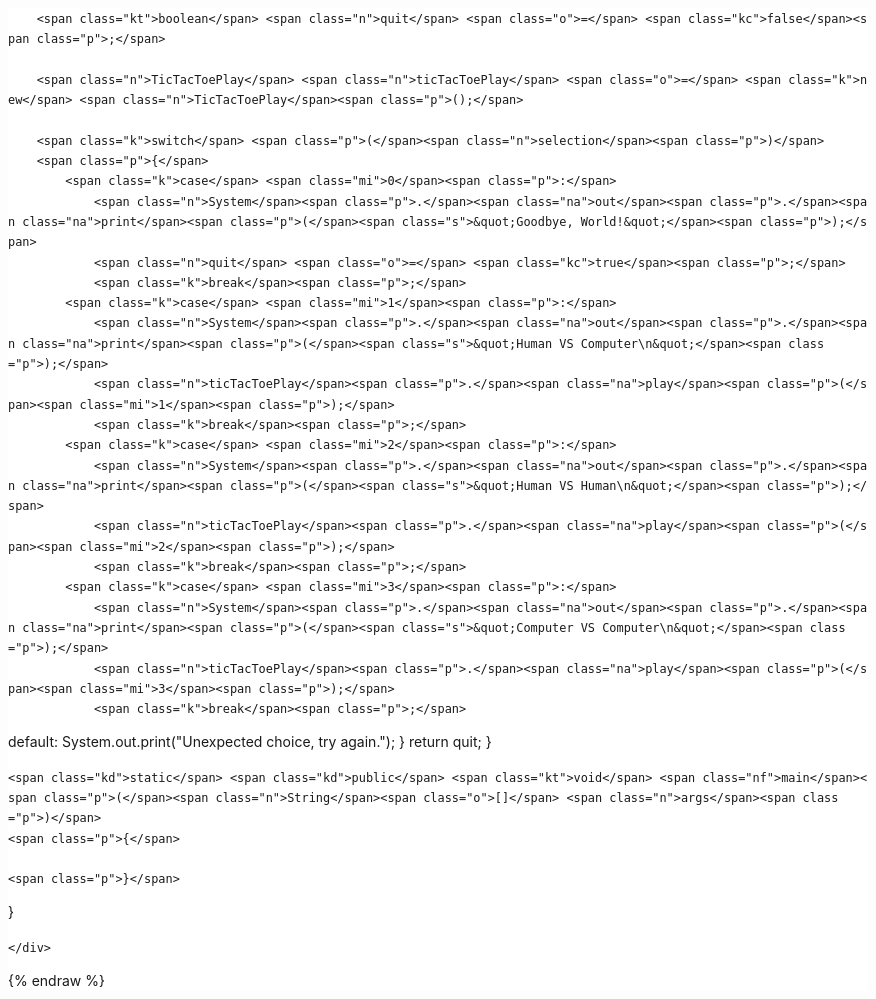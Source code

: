        <span class="kt">boolean</span> <span class="n">quit</span> <span class="o">=</span> <span class="kc">false</span><span class="p">;</span>

        <span class="n">TicTacToePlay</span> <span class="n">ticTacToePlay</span> <span class="o">=</span> <span class="k">new</span> <span class="n">TicTacToePlay</span><span class="p">();</span>

        <span class="k">switch</span> <span class="p">(</span><span class="n">selection</span><span class="p">)</span>
        <span class="p">{</span>
            <span class="k">case</span> <span class="mi">0</span><span class="p">:</span>
                <span class="n">System</span><span class="p">.</span><span class="na">out</span><span class="p">.</span><span class="na">print</span><span class="p">(</span><span class="s">&quot;Goodbye, World!&quot;</span><span class="p">);</span>
                <span class="n">quit</span> <span class="o">=</span> <span class="kc">true</span><span class="p">;</span>
                <span class="k">break</span><span class="p">;</span>
            <span class="k">case</span> <span class="mi">1</span><span class="p">:</span>
                <span class="n">System</span><span class="p">.</span><span class="na">out</span><span class="p">.</span><span class="na">print</span><span class="p">(</span><span class="s">&quot;Human VS Computer\n&quot;</span><span class="p">);</span>
                <span class="n">ticTacToePlay</span><span class="p">.</span><span class="na">play</span><span class="p">(</span><span class="mi">1</span><span class="p">);</span>
                <span class="k">break</span><span class="p">;</span>
            <span class="k">case</span> <span class="mi">2</span><span class="p">:</span>
                <span class="n">System</span><span class="p">.</span><span class="na">out</span><span class="p">.</span><span class="na">print</span><span class="p">(</span><span class="s">&quot;Human VS Human\n&quot;</span><span class="p">);</span>
                <span class="n">ticTacToePlay</span><span class="p">.</span><span class="na">play</span><span class="p">(</span><span class="mi">2</span><span class="p">);</span>
                <span class="k">break</span><span class="p">;</span>
            <span class="k">case</span> <span class="mi">3</span><span class="p">:</span>
                <span class="n">System</span><span class="p">.</span><span class="na">out</span><span class="p">.</span><span class="na">print</span><span class="p">(</span><span class="s">&quot;Computer VS Computer\n&quot;</span><span class="p">);</span>
                <span class="n">ticTacToePlay</span><span class="p">.</span><span class="na">play</span><span class="p">(</span><span class="mi">3</span><span class="p">);</span>
                <span class="k">break</span><span class="p">;</span>

<span class="nl">            default:</span>
                <span class="n">System</span><span class="p">.</span><span class="na">out</span><span class="p">.</span><span class="na">print</span><span class="p">(</span><span class="s">&quot;Unexpected choice, try again.&quot;</span><span class="p">);</span>
        <span class="p">}</span>
        <span class="k">return</span> <span class="n">quit</span><span class="p">;</span>
    <span class="p">}</span>

    <span class="kd">static</span> <span class="kd">public</span> <span class="kt">void</span> <span class="nf">main</span><span class="p">(</span><span class="n">String</span><span class="o">[]</span> <span class="n">args</span><span class="p">)</span>
    <span class="p">{</span>

    <span class="p">}</span>
<span class="p">}</span>
</pre></div>

    </div>
</div>
</div>

</div>
    {% endraw %}
